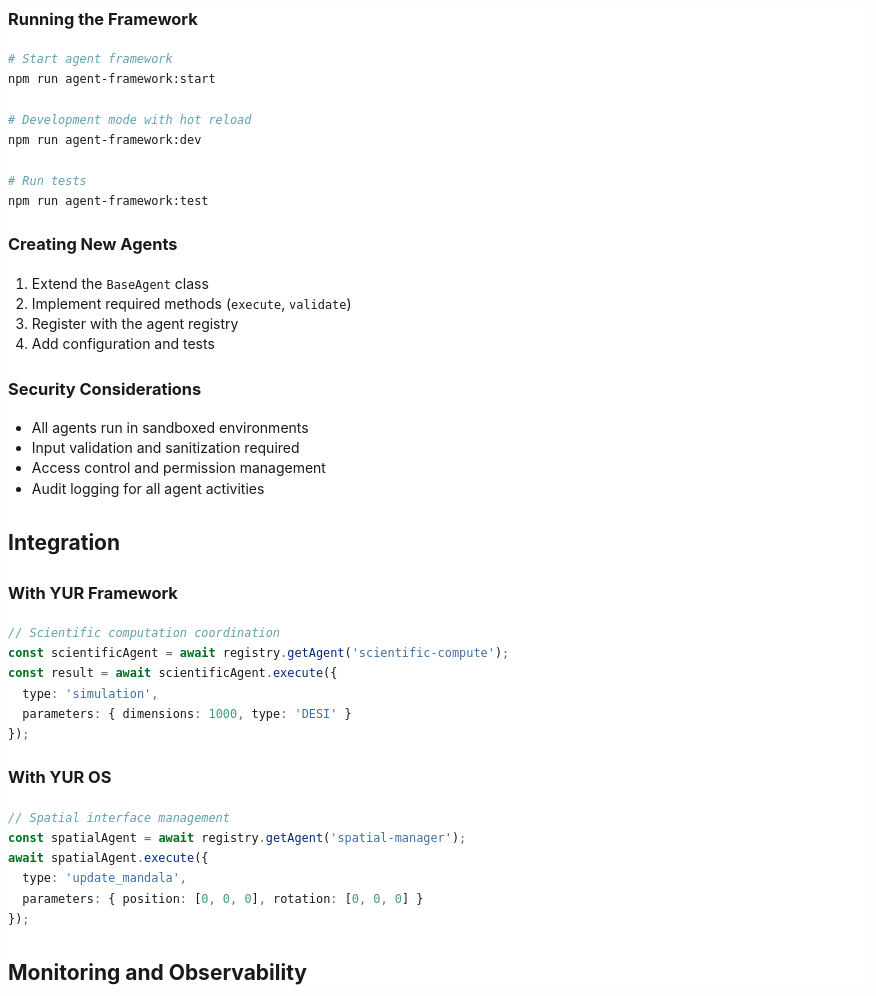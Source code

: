 ### Running the Framework

```bash
# Start agent framework
npm run agent-framework:start

# Development mode with hot reload
npm run agent-framework:dev

# Run tests
npm run agent-framework:test
```

### Creating New Agents

1. Extend the `BaseAgent` class
2. Implement required methods (`execute`, `validate`)
3. Register with the agent registry
4. Add configuration and tests

### Security Considerations

- All agents run in sandboxed environments
- Input validation and sanitization required
- Access control and permission management
- Audit logging for all agent activities

## Integration

### With YUR Framework

```typescript
// Scientific computation coordination
const scientificAgent = await registry.getAgent('scientific-compute');
const result = await scientificAgent.execute({
  type: 'simulation',
  parameters: { dimensions: 1000, type: 'DESI' }
});
```

### With YUR OS

```typescript
// Spatial interface management
const spatialAgent = await registry.getAgent('spatial-manager');
await spatialAgent.execute({
  type: 'update_mandala',
  parameters: { position: [0, 0, 0], rotation: [0, 0, 0] }
});
```

## Monitoring and Observability
